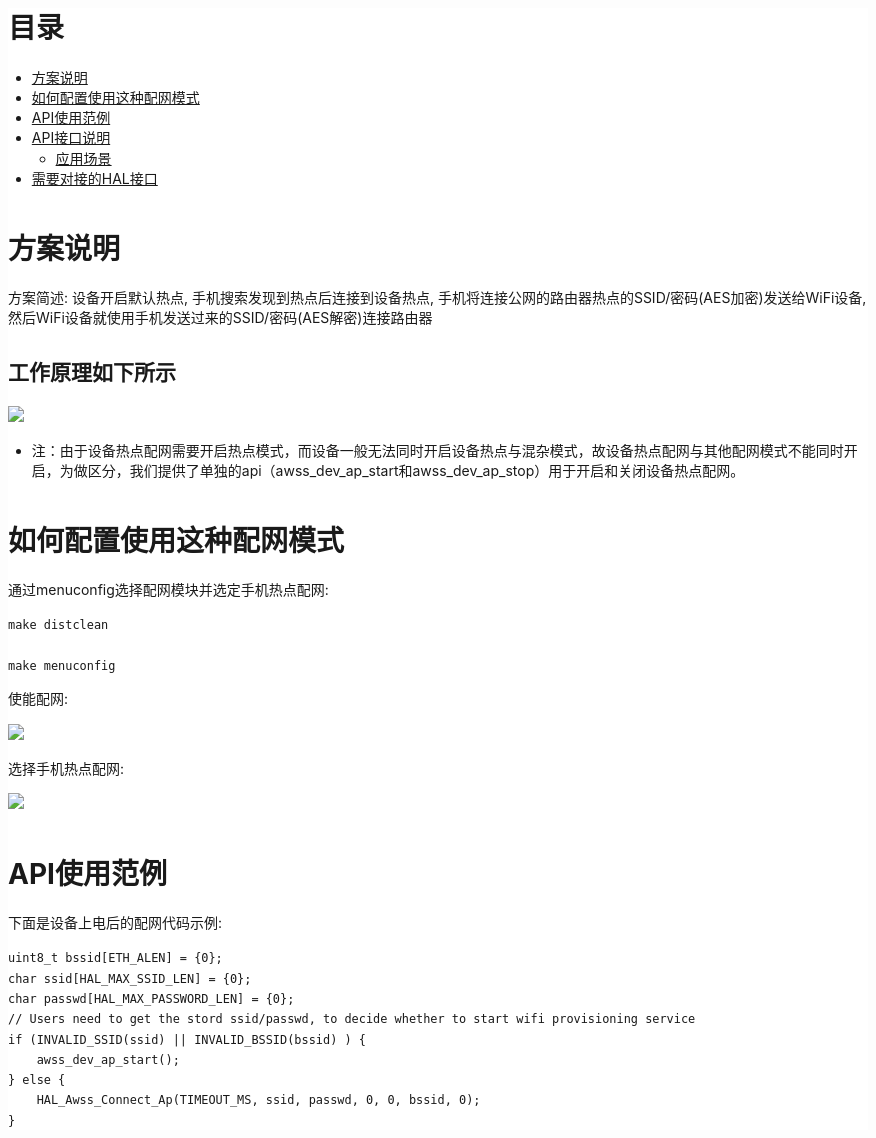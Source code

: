 # <a name="目录">目录</a>
+ [方案说明](#方案说明)
+ [如何配置使用这种配网模式](#如何配置使用这种配网模式)
+ [API使用范例](#API使用范例)
+ [API接口说明](#API接口说明)
    * [应用场景](#应用场景)
+ [需要对接的HAL接口](#需要对接的HAL接口)

# <a name="方案说明">方案说明</a>

方案简述:  设备开启默认热点, 手机搜索发现到热点后连接到设备热点, 手机将连接公网的路由器热点的SSID/密码(AES加密)发送给WiFi设备, 然后WiFi设备就使用手机发送过来的SSID/密码(AES解密)连接路由器

工作原理如下所示
---

<img src="http://linkkit-export.oss-cn-shanghai.aliyuncs.com/3.0.1_awss/13.png"  />

+ 注：由于设备热点配网需要开启热点模式，而设备一般无法同时开启设备热点与混杂模式，故设备热点配网与其他配网模式不能同时开启，为做区分，我们提供了单独的api（awss_dev_ap_start和awss_dev_ap_stop）用于开启和关闭设备热点配网。

# <a name="如何配置使用这种配网模式">如何配置使用这种配网模式</a>
通过menuconfig选择配网模块并选定手机热点配网:
```
make distclean

make menuconfig
```

使能配网:

<img src="http://linkkit-export.oss-cn-shanghai.aliyuncs.com/3.0.1_awss/6.png" width="600"  />

选择手机热点配网:

<img src="http://linkkit-export.oss-cn-shanghai.aliyuncs.com/3.0.1_awss/12.png"  width="800" />


# <a name="API使用范例">API使用范例</a>
下面是设备上电后的配网代码示例:

```
uint8_t bssid[ETH_ALEN] = {0};
char ssid[HAL_MAX_SSID_LEN] = {0};
char passwd[HAL_MAX_PASSWORD_LEN] = {0};
// Users need to get the stord ssid/passwd, to decide whether to start wifi provisioning service
if (INVALID_SSID(ssid) || INVALID_BSSID(bssid) ) {
    awss_dev_ap_start();
} else {
    HAL_Awss_Connect_Ap(TIMEOUT_MS, ssid, passwd, 0, 0, bssid, 0);
}
```
